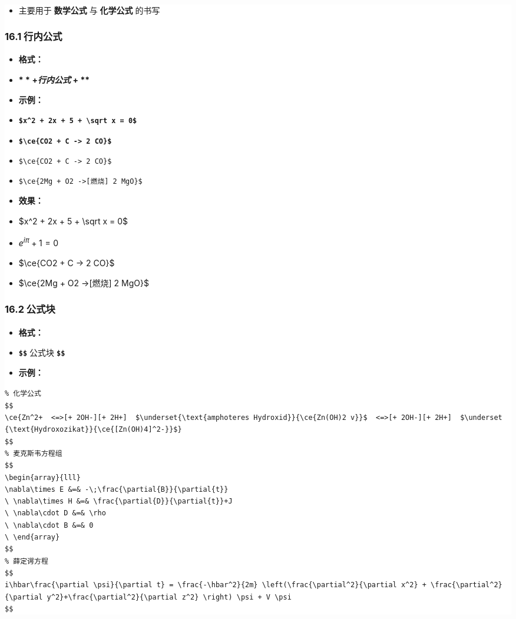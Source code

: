 - 主要用于 **数学公式** 与 **化学公式** 的书写

  

### 16.1 行内公式

- **格式：**  
    
- **$** + 行内公式 + **$**  
    

  

- **示例：**
- **`$x^2 + 2x + 5 + \sqrt x = 0$`**
- **`$\ce{CO2 + C -> 2 CO}$`**
- `$\ce{CO2 + C -> 2 CO}$`
- `$\ce{2Mg + O2 ->[燃烧] 2 MgO}$`

  

- **效果：**

- $x^2 + 2x + 5 + \sqrt x = 0$
- $e^{i\pi} + 1 = 0$
- $\ce{CO2 + C -> 2 CO}$
- $\ce{2Mg + O2 ->[燃烧] 2 MgO}$

  

### 16.2 公式块

- **格式：**
- **`$$`** 公式块 **`$$`**

  

- **示例：**

```text
% 化学公式
$$
\ce{Zn^2+  <=>[+ 2OH-][+ 2H+]  $\underset{\text{amphoteres Hydroxid}}{\ce{Zn(OH)2 v}}$  <=>[+ 2OH-][+ 2H+]  $\underset{\text{Hydroxozikat}}{\ce{[Zn(OH)4]^2-}}$}
$$
% 麦克斯韦方程组
$$
\begin{array}{lll}
\nabla\times E &=& -\;\frac{\partial{B}}{\partial{t}}   
\ \nabla\times H &=& \frac{\partial{D}}{\partial{t}}+J   
\ \nabla\cdot D &=& \rho
\ \nabla\cdot B &=& 0
\ \end{array}
$$
% 薛定谔方程
$$
i\hbar\frac{\partial \psi}{\partial t} = \frac{-\hbar^2}{2m} \left(\frac{\partial^2}{\partial x^2} + \frac{\partial^2}{\partial y^2}+\frac{\partial^2}{\partial z^2} \right) \psi + V \psi
$$
```


[度娘]: http://www.baidu.com 
[知乎]: https://www.zhihu.com
[^1]: 周树人
[^2]: 绍兴人